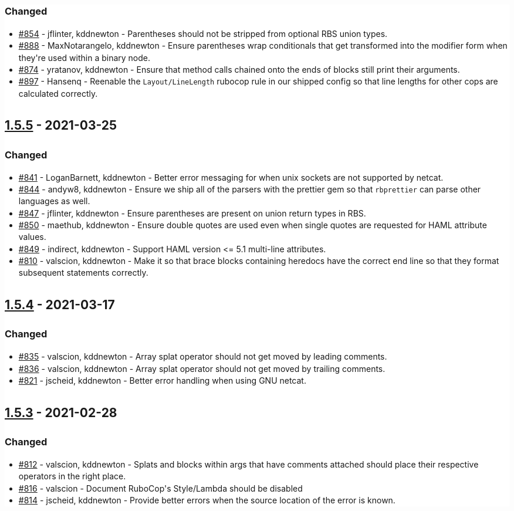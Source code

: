 ### Changed

- [#854](https://github.com/prettier/plugin-ruby/issues/854) - jflinter, kddnewton - Parentheses should not be stripped from optional RBS union types.
- [#888](https://github.com/prettier/plugin-ruby/issues/888) - MaxNotarangelo, kddnewton - Ensure parentheses wrap conditionals that get transformed into the modifier form when they're used within a binary node.
- [#874](https://github.com/prettier/plugin-ruby/issues/874) - yratanov, kddnewton - Ensure that method calls chained onto the ends of blocks still print their arguments.
- [#897](https://github.com/prettier/plugin-ruby/pull/897) - Hansenq - Reenable the `Layout/LineLength` rubocop rule in our shipped config so that line lengths for other cops are calculated correctly.

## [1.5.5] - 2021-03-25

### Changed

- [#841](https://github.com/prettier/plugin-ruby/issues/841) - LoganBarnett, kddnewton - Better error messaging for when unix sockets are not supported by netcat.
- [#844](https://github.com/prettier/plugin-ruby/issues/844) - andyw8, kddnewton - Ensure we ship all of the parsers with the prettier gem so that `rbprettier` can parse other languages as well.
- [#847](https://github.com/prettier/plugin-ruby/issues/847) - jflinter, kddnewton - Ensure parentheses are present on union return types in RBS.
- [#850](https://github.com/prettier/plugin-ruby/issues/850) - maethub, kddnewton - Ensure double quotes are used even when single quotes are requested for HAML attribute values.
- [#849](https://github.com/prettier/plugin-ruby/issues/849) - indirect, kddnewton - Support HAML version <= 5.1 multi-line attributes.
- [#810](https://github.com/prettier/plugin-ruby/issues/810) - valscion, kddnewton - Make it so that brace blocks containing heredocs have the correct end line so that they format subsequent statements correctly.

## [1.5.4] - 2021-03-17

### Changed

- [#835](https://github.com/prettier/plugin-ruby/issues/835) - valscion, kddnewton - Array splat operator should not get moved by leading comments.
- [#836](https://github.com/prettier/plugin-ruby/issues/836) - valscion, kddnewton - Array splat operator should not get moved by trailing comments.
- [#821](https://github.com/prettier/plugin-ruby/issues/821) - jscheid, kddnewton - Better error handling when using GNU netcat.

## [1.5.3] - 2021-02-28

### Changed

- [#812](https://github.com/prettier/plugin-ruby/issues/812) - valscion, kddnewton - Splats and blocks within args that have comments attached should place their respective operators in the right place.
- [#816](https://github.com/prettier/plugin-ruby/pull/816) - valscion - Document RuboCop's Style/Lambda should be disabled
- [#814](https://github.com/prettier/plugin-ruby/issues/814) - jscheid, kddnewton - Provide better errors when the source location of the error is known.


[unreleased]: https://github.com/prettier/plugin-ruby/compare/v4.0.2...HEAD
[4.0.2]: https://github.com/prettier/plugin-ruby/compare/v4.0.1...v4.0.2
[4.0.1]: https://github.com/prettier/plugin-ruby/compare/v4.0.0...v4.0.1
[4.0.0]: https://github.com/prettier/plugin-ruby/compare/v3.2.2...v4.0.0
[3.2.2]: https://github.com/prettier/plugin-ruby/compare/v3.2.1...v3.2.2
[3.2.1]: https://github.com/prettier/plugin-ruby/compare/v3.2.0...v3.2.1
[3.2.0]: https://github.com/prettier/plugin-ruby/compare/v3.1.2...v3.2.0
[3.1.2]: https://github.com/prettier/plugin-ruby/compare/v3.1.1...v3.1.2
[3.1.1]: https://github.com/prettier/plugin-ruby/compare/v3.1.0...v3.1.1
[3.1.0]: https://github.com/prettier/plugin-ruby/compare/v3.0.0...v3.1.0
[3.0.0]: https://github.com/prettier/plugin-ruby/compare/v2.1.0...v3.0.0
[2.1.0]: https://github.com/prettier/plugin-ruby/compare/v2.0.0...v2.1.0
[2.0.0]: https://github.com/prettier/plugin-ruby/compare/v2.0.0-rc4...v2.0.0
[2.0.0-rc4]: https://github.com/prettier/plugin-ruby/compare/v2.0.0-rc3...v2.0.0-rc4
[2.0.0-rc3]: https://github.com/prettier/plugin-ruby/compare/v2.0.0-rc2...v2.0.0-rc3
[2.0.0-rc2]: https://github.com/prettier/plugin-ruby/compare/v2.0.0-rc1...v2.0.0-rc2
[2.0.0-rc1]: https://github.com/prettier/plugin-ruby/compare/v1.6.1...v2.0.0-rc1
[1.6.1]: https://github.com/prettier/plugin-ruby/compare/v1.6.0...v1.6.1
[1.6.0]: https://github.com/prettier/plugin-ruby/compare/v1.5.5...v1.6.0
[1.5.5]: https://github.com/prettier/plugin-ruby/compare/v1.5.4...v1.5.5
[1.5.4]: https://github.com/prettier/plugin-ruby/compare/v1.5.3...v1.5.4
[1.5.3]: https://github.com/prettier/plugin-ruby/compare/v1.5.2...v1.5.3
[1.5.2]: https://github.com/prettier/plugin-ruby/compare/v1.5.1...v1.5.2
[1.5.1]: https://github.com/prettier/plugin-ruby/compare/v1.5.0...v1.5.1
[1.5.0]: https://github.com/prettier/plugin-ruby/compare/v1.4.0...v1.5.0
[1.4.0]: https://github.com/prettier/plugin-ruby/compare/v1.3.0...v1.4.0
[1.3.0]: https://github.com/prettier/plugin-ruby/compare/v1.2.5...v1.3.0
[1.2.5]: https://github.com/prettier/plugin-ruby/compare/v1.2.4...v1.2.5
[1.2.4]: https://github.com/prettier/plugin-ruby/compare/v1.2.3...v1.2.4
[1.2.3]: https://github.com/prettier/plugin-ruby/compare/v1.2.2...v1.2.3
[1.2.2]: https://github.com/prettier/plugin-ruby/compare/v1.2.1...v1.2.2
[1.2.1]: https://github.com/prettier/plugin-ruby/compare/v1.2.0...v1.2.1
[1.2.0]: https://github.com/prettier/plugin-ruby/compare/v1.1.0...v1.2.0
[1.1.0]: https://github.com/prettier/plugin-ruby/compare/v1.0.1...v1.1.0
[1.0.1]: https://github.com/prettier/plugin-ruby/compare/v1.0.0...v1.0.1
[1.0.0]: https://github.com/prettier/plugin-ruby/compare/v1.0.0-rc2...v1.0.0
[1.0.0-rc2]: https://github.com/prettier/plugin-ruby/compare/v1.0.0-rc1...v1.0.0-rc2
[1.0.0-rc1]: https://github.com/prettier/plugin-ruby/compare/v0.22.0...v1.0.0-rc1
[0.22.0]: https://github.com/prettier/plugin-ruby/compare/v0.21.0...v0.22.0
[0.21.0]: https://github.com/prettier/plugin-ruby/compare/v0.20.1...v0.21.0
[0.20.1]: https://github.com/prettier/plugin-ruby/compare/v0.20.0...v0.20.1
[0.20.0]: https://github.com/prettier/plugin-ruby/compare/v0.19.1...v0.20.0
[0.19.1]: https://github.com/prettier/plugin-ruby/compare/v0.19.0...v0.19.1
[0.19.0]: https://github.com/prettier/plugin-ruby/compare/v0.18.2...v0.19.0
[0.18.2]: https://github.com/prettier/plugin-ruby/compare/v0.18.1...v0.18.2
[0.18.1]: https://github.com/prettier/plugin-ruby/compare/v0.18.0...v0.18.1
[0.18.0]: https://github.com/prettier/plugin-ruby/compare/v0.17.0...v0.18.0
[0.17.0]: https://github.com/prettier/plugin-ruby/compare/v0.16.0...v0.17.0
[0.16.0]: https://github.com/prettier/plugin-ruby/compare/v0.15.1...v0.16.0
[0.15.1]: https://github.com/prettier/plugin-ruby/compare/v0.15.0...v0.15.1
[0.15.0]: https://github.com/prettier/plugin-ruby/compare/v0.14.0...v0.15.0
[0.14.0]: https://github.com/prettier/plugin-ruby/compare/v0.13.0...v0.14.0
[0.13.0]: https://github.com/prettier/plugin-ruby/compare/v0.12.3...v0.13.0
[0.12.3]: https://github.com/prettier/plugin-ruby/compare/v0.12.2...v0.12.3
[0.12.2]: https://github.com/prettier/plugin-ruby/compare/v0.12.1...v0.12.2
[0.12.1]: https://github.com/prettier/plugin-ruby/compare/v0.12.0...v0.12.1
[0.12.0]: https://github.com/prettier/plugin-ruby/compare/v0.11.0...v0.12.0
[0.11.0]: https://github.com/prettier/plugin-ruby/compare/v0.10.0...v0.11.0
[0.10.0]: https://github.com/prettier/plugin-ruby/compare/v0.9.1...v0.10.0
[0.9.1]: https://github.com/prettier/plugin-ruby/compare/v0.9.0...v0.9.1
[0.9.0]: https://github.com/prettier/plugin-ruby/compare/v0.8.0...v0.9.0
[0.8.0]: https://github.com/prettier/plugin-ruby/compare/v0.7.0...v0.8.0
[0.7.0]: https://github.com/prettier/plugin-ruby/compare/v0.6.3...v0.7.0
[0.6.3]: https://github.com/prettier/plugin-ruby/compare/v0.6.2...v0.6.3
[0.6.2]: https://github.com/prettier/plugin-ruby/compare/v0.6.1...v0.6.2
[0.6.1]: https://github.com/prettier/plugin-ruby/compare/v0.6.0...v0.6.1
[0.6.0]: https://github.com/prettier/plugin-ruby/compare/v0.5.2...v0.6.0
[0.5.2]: https://github.com/prettier/plugin-ruby/compare/v0.5.1...v0.5.2
[0.5.1]: https://github.com/prettier/plugin-ruby/compare/v0.5.0...v0.5.1
[0.5.0]: https://github.com/prettier/plugin-ruby/compare/v0.4.1...v0.5.0
[0.4.1]: https://github.com/prettier/plugin-ruby/compare/v0.4.0...v0.4.1
[0.4.0]: https://github.com/prettier/plugin-ruby/compare/v0.3.7...v0.4.0
[0.3.7]: https://github.com/prettier/plugin-ruby/compare/v0.3.6...v0.3.7
[0.3.6]: https://github.com/prettier/plugin-ruby/compare/v0.3.5...v0.3.6
[0.3.5]: https://github.com/prettier/plugin-ruby/compare/v0.3.4...v0.3.5
[0.3.4]: https://github.com/prettier/plugin-ruby/compare/v0.3.3...v0.3.4
[0.3.3]: https://github.com/prettier/plugin-ruby/compare/v0.3.2...v0.3.3
[0.3.2]: https://github.com/prettier/plugin-ruby/compare/v0.3.1...v0.3.2
[0.3.1]: https://github.com/prettier/plugin-ruby/compare/v0.3.0...v0.3.1
[0.3.0]: https://github.com/prettier/plugin-ruby/compare/v0.2.1...v0.3.0
[0.2.1]: https://github.com/prettier/plugin-ruby/compare/v0.2.0...v0.2.1
[0.2.0]: https://github.com/prettier/plugin-ruby/compare/v0.1.2...v0.2.0
[0.1.2]: https://github.com/prettier/plugin-ruby/compare/v0.1.1...v0.1.2
[0.1.1]: https://github.com/prettier/plugin-ruby/compare/v0.1.0...v0.1.1
[0.1.0]: https://github.com/prettier/plugin-ruby/compare/61f675...v0.1.0